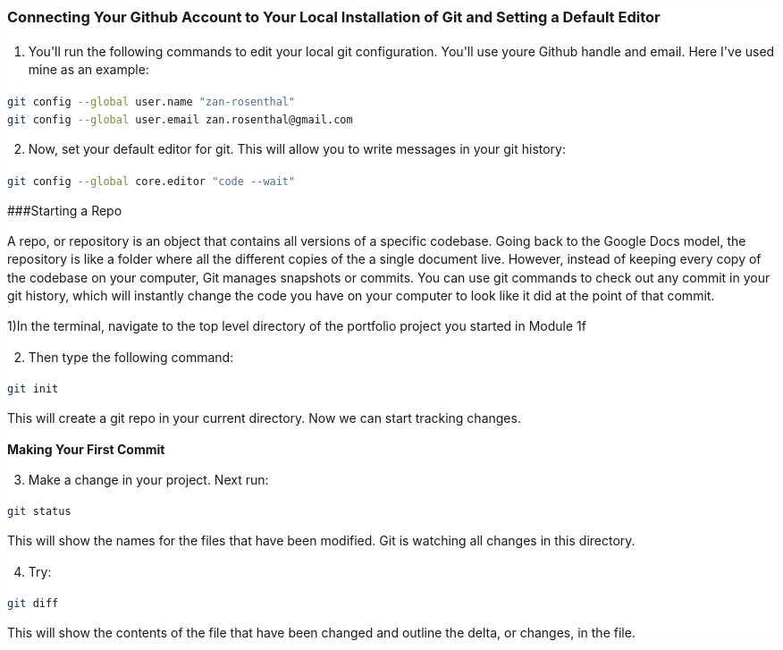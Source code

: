 ### Connecting Your Github Account to Your Local Installation of Git and Setting a Default Editor

1) You'll run the following commands to edit your local git configuration. You'll use youre Github handle and email. Here I've used mine as an example:

```bash
git config --global user.name "zan-rosenthal"
git config --global user.email zan.rosenthal@gmail.com
```

2) Now, set your default editor for git. This will allow you to write messages in your git history:

```bash
git config --global core.editor "code --wait"
```





###Starting a Repo

A repo, or repository is an object that contains all versions of a specific codebase. Going back to the Google Docs model, the repository is like a folder where all the different copies of the a single document live. However, instead of keeping every copy of the codebase on your computer, Git manages snapshots or commits. You can use git commands to check out any commit in your git history, which will instantly change the code you have on your computer to look like it did at the point of that commit. 



1)In the terminal, navigate to the top level directory of the portfolio project you started in Module 1f

2) Then type the following command:

```bash
git init
```

This will create a git repo in your current directory. Now we can start tracking changes.



**Making Your First Commit**

3) Make a change in your project. Next run:

```bash
git status
```

This will show the names for the files that have been modified. Git is watching all changes in this directory. 

4) Try:

```bash
git diff
```

This will show the contents of the file that have been changed and outline the delta, or changes, in the file. 
